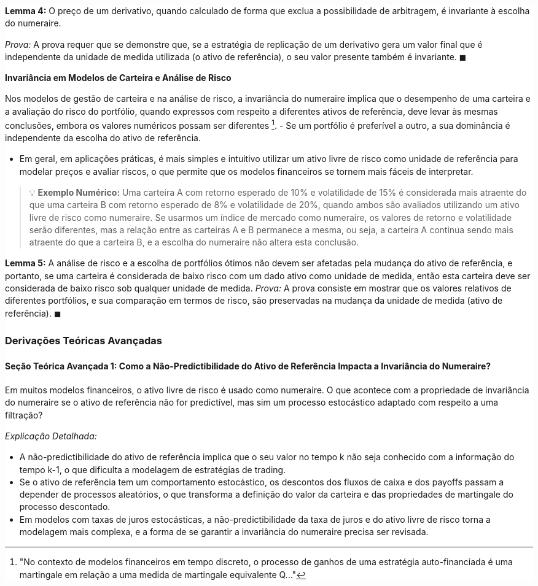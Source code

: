 **Lemma 4:** O preço de um derivativo, quando calculado de forma que exclua a possibilidade de arbitragem, é invariante à escolha do numeraire.

*Prova:*  A prova requer que se demonstre que, se a estratégia de replicação de um derivativo gera um valor final que é independente da unidade de medida utilizada (o ativo de referência), o seu valor presente também é invariante.   $\blacksquare$

**Invariância em Modelos de Carteira e Análise de Risco**

Nos modelos de gestão de carteira e na análise de risco, a invariância do numeraire implica que o desempenho de uma carteira e a avaliação do risco do portfólio, quando expressos com respeito a diferentes ativos de referência, deve levar às mesmas conclusões, embora os valores numéricos possam ser diferentes [^7].
    -  Se um portfólio é preferível a outro, a sua dominância é independente da escolha do ativo de referência.
  -  Em geral, em aplicações práticas, é mais simples e intuitivo utilizar um ativo livre de risco como unidade de referência para modelar preços e avaliar riscos, o que permite que os modelos financeiros se tornem mais fáceis de interpretar.

> 💡 **Exemplo Numérico:**
> Uma carteira A com retorno esperado de 10% e volatilidade de 15% é considerada mais atraente do que uma carteira B com retorno esperado de 8% e volatilidade de 20%, quando ambos são avaliados utilizando um ativo livre de risco como numeraire. Se usarmos um índice de mercado como numeraire, os valores de retorno e volatilidade serão diferentes, mas a relação entre as carteiras A e B permanece a mesma, ou seja, a carteira A continua sendo mais atraente do que a carteira B, e a escolha do numeraire não altera esta conclusão.

**Lemma 5:**  A análise de risco e a escolha de portfólios ótimos não devem ser afetadas pela mudança do ativo de referência, e portanto, se uma carteira é considerada de baixo risco com um dado ativo como unidade de medida, então esta carteira deve ser considerada de baixo risco sob qualquer unidade de medida.
*Prova:* A prova consiste em mostrar que os valores relativos de diferentes portfólios, e sua comparação em termos de risco, são preservadas na mudança da unidade de medida (ativo de referência). $\blacksquare$

### Derivações Teóricas Avançadas

#### Seção Teórica Avançada 1:  Como a Não-Predictibilidade do Ativo de Referência Impacta a Invariância do Numeraire?

Em muitos modelos financeiros, o ativo livre de risco é usado como numeraire. O que acontece com a propriedade de invariância do numeraire se o ativo de referência não for predictível, mas sim um processo estocástico adaptado com respeito a uma filtração?

*Explicação Detalhada:*

   -  A não-predictibilidade do ativo de referência implica que o seu valor no tempo k não seja conhecido com a informação do tempo k-1, o que dificulta a modelagem de estratégias de trading.
  -  Se o ativo de referência tem um comportamento estocástico, os descontos dos fluxos de caixa e dos payoffs passam a depender de processos aleatórios, o que transforma a definição do valor da carteira e das propriedades de martingale do processo descontado.
  - Em modelos com taxas de juros estocásticas, a não-predictibilidade da taxa de juros e do ativo livre de risco torna a modelagem mais complexa, e a forma de se garantir a invariância do numeraire precisa ser revisada.


[^1]: "Em finanças quantitativas, a escolha de um ativo de referência (numeraire) é uma questão central na modelagem de mercados financeiros..."
[^2]: "A **invariância do numeraire** implica que a escolha de um ativo de referência (numeraire), Ñº, não deve afetar os preços relativos entre os ativos negociáveis..."
[^3]: "Para qualquer espaço amostral $\Omega$, sempre podemos definir pelo menos duas $\sigma$-álgebras triviais..."
[^4]:  "A unicidade do preço de um derivativo, obtida através da replicação e da condição de martingale, é uma consequência da invariância do numeraire."
[^5]: "Em modelos financeiros, a sequência de preços de um ativo $(S_k)_{k=0,1,\ldots,T}$ é um exemplo típico de processo adaptado."
[^6]: "A **medida de probabilidade** $(P)$ é uma função que atribui um número entre 0 e 1 a cada evento em F..."
[^7]: "No contexto de modelos financeiros em tempo discreto, o processo de ganhos de uma estratégia auto-financiada é uma martingale em relação a uma medida de martingale equivalente Q..."